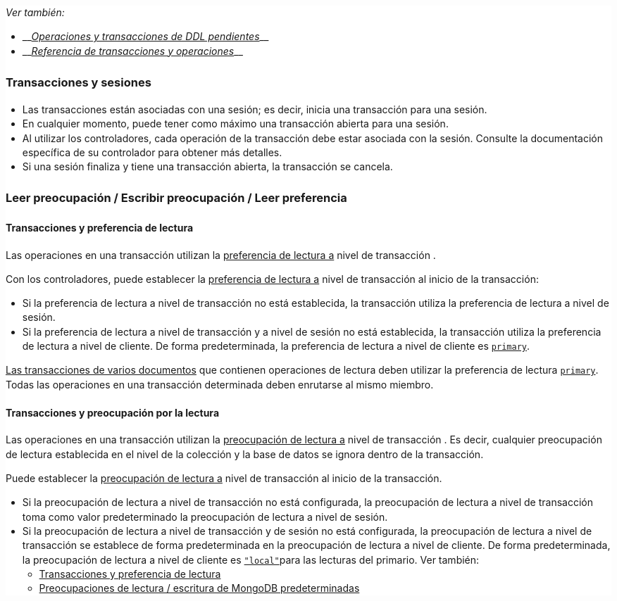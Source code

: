 _Ver también:_

* \_\_[_Operaciones y transacciones de DDL pendientes_](https://docs.mongodb.com/manual/core/transactions-production-consideration/#std-label-txn-prod-considerations-ddl)\_\_
* \_\_[_Referencia de transacciones y operaciones_](https://docs.mongodb.com/manual/core/transactions-operations/)\_\_

### Transacciones y sesiones  <a id="transactions-and-sessions"></a>

* Las transacciones están asociadas con una sesión; es decir, inicia una transacción para una sesión.
* En cualquier momento, puede tener como máximo una transacción abierta para una sesión.
* Al utilizar los controladores, cada operación de la transacción debe estar asociada con la sesión. Consulte la documentación específica de su controlador para obtener más detalles.
* Si una sesión finaliza y tiene una transacción abierta, la transacción se cancela.

### Leer preocupación / Escribir preocupación / Leer preferencia  <a id="read-concern-write-concern-read-preference"></a>

#### Transacciones y preferencia de lectura  <a id="transactions-and-read-preference"></a>

Las operaciones en una transacción utilizan la [preferencia de lectura a](https://docs.mongodb.com/manual/core/read-preference/#std-label-replica-set-read-preference) nivel de transacción .

Con los controladores, puede establecer la [preferencia de lectura a](https://docs.mongodb.com/manual/core/read-preference/#std-label-replica-set-read-preference) nivel de transacción al inicio de la transacción:

* Si la preferencia de lectura a nivel de transacción no está establecida, la transacción utiliza la preferencia de lectura a nivel de sesión.
* Si la preferencia de lectura a nivel de transacción y a nivel de sesión no está establecida, la transacción utiliza la preferencia de lectura a nivel de cliente. De forma predeterminada, la preferencia de lectura a nivel de cliente es [`primary`](https://docs.mongodb.com/manual/core/read-preference/#mongodb-readmode-primary).

[Las transacciones de varios documentos](https://docs.mongodb.com/manual/core/transactions/) que contienen operaciones de lectura deben utilizar la preferencia de lectura [`primary`](https://docs.mongodb.com/manual/core/read-preference/#mongodb-readmode-primary). Todas las operaciones en una transacción determinada deben enrutarse al mismo miembro.

#### Transacciones y preocupación por la lectura  <a id="transactions-and-read-concern"></a>

Las operaciones en una transacción utilizan la [preocupación de lectura a](https://docs.mongodb.com/manual/reference/read-concern/) nivel de transacción . Es decir, cualquier preocupación de lectura establecida en el nivel de la colección y la base de datos se ignora dentro de la transacción.

Puede establecer la [preocupación de lectura a](https://docs.mongodb.com/manual/reference/read-concern/) nivel de transacción al inicio de la transacción.

* Si la preocupación de lectura a nivel de transacción no está configurada, la preocupación de lectura a nivel de transacción toma como valor predeterminado la preocupación de lectura a nivel de sesión.
* Si la preocupación de lectura a nivel de transacción y de sesión no está configurada, la preocupación de lectura a nivel de transacción se establece de forma predeterminada en la preocupación de lectura a nivel de cliente. De forma predeterminada, la preocupación de lectura a nivel de cliente es [`"local"`](https://docs.mongodb.com/manual/reference/read-concern-local/#mongodb-readconcern-readconcern.-local-)para las lecturas del primario. Ver también:
  * [Transacciones y preferencia de lectura](https://docs.mongodb.com/manual/core/transactions/#std-label-transactions-read-preference)
  * [Preocupaciones de lectura / escritura de MongoDB predeterminadas](https://docs.mongodb.com/manual/reference/mongodb-defaults/)
